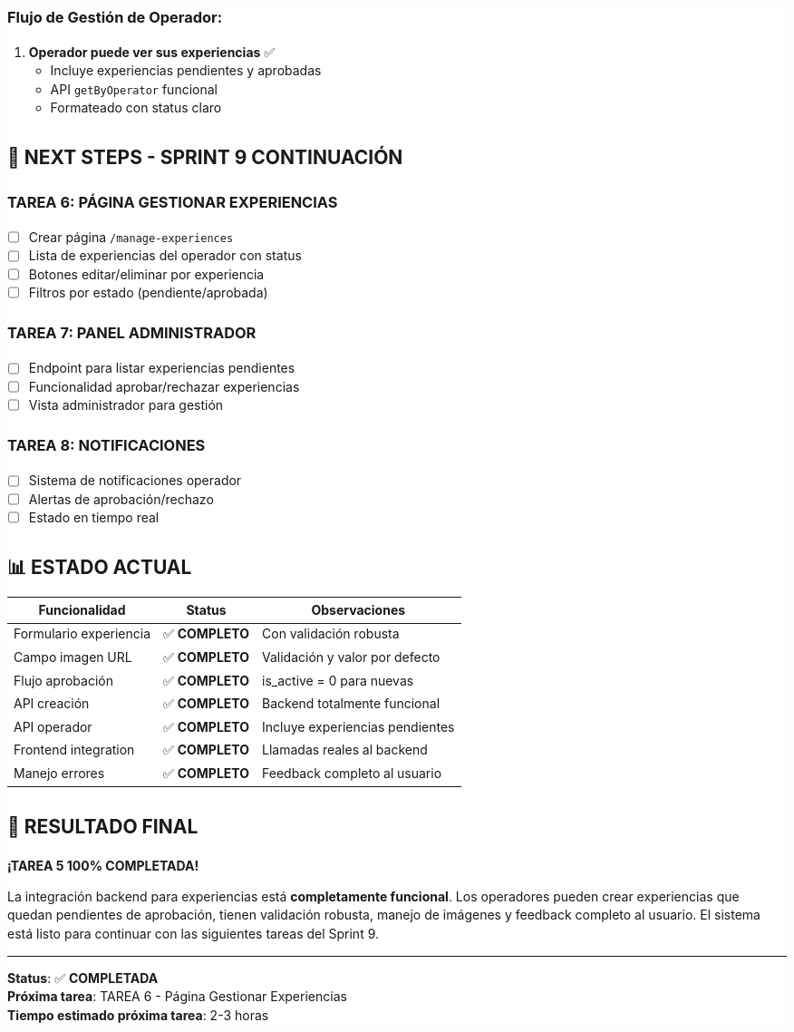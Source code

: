### **Flujo de Gestión de Operador:**

1. **Operador puede ver sus experiencias** ✅
   - Incluye experiencias pendientes y aprobadas
   - API `getByOperator` funcional
   - Formateado con status claro

## 🔄 NEXT STEPS - SPRINT 9 CONTINUACIÓN

### **TAREA 6: PÁGINA GESTIONAR EXPERIENCIAS**

- [ ] Crear página `/manage-experiences`
- [ ] Lista de experiencias del operador con status
- [ ] Botones editar/eliminar por experiencia
- [ ] Filtros por estado (pendiente/aprobada)

### **TAREA 7: PANEL ADMINISTRADOR**

- [ ] Endpoint para listar experiencias pendientes
- [ ] Funcionalidad aprobar/rechazar experiencias
- [ ] Vista administrador para gestión

### **TAREA 8: NOTIFICACIONES**

- [ ] Sistema de notificaciones operador
- [ ] Alertas de aprobación/rechazo
- [ ] Estado en tiempo real

## 📊 ESTADO ACTUAL

| Funcionalidad          | Status          | Observaciones                   |
| ---------------------- | --------------- | ------------------------------- |
| Formulario experiencia | ✅ **COMPLETO** | Con validación robusta          |
| Campo imagen URL       | ✅ **COMPLETO** | Validación y valor por defecto  |
| Flujo aprobación       | ✅ **COMPLETO** | is_active = 0 para nuevas       |
| API creación           | ✅ **COMPLETO** | Backend totalmente funcional    |
| API operador           | ✅ **COMPLETO** | Incluye experiencias pendientes |
| Frontend integration   | ✅ **COMPLETO** | Llamadas reales al backend      |
| Manejo errores         | ✅ **COMPLETO** | Feedback completo al usuario    |

## 🎯 RESULTADO FINAL

**¡TAREA 5 100% COMPLETADA!**

La integración backend para experiencias está **completamente funcional**. Los operadores pueden crear experiencias que quedan pendientes de aprobación, tienen validación robusta, manejo de imágenes y feedback completo al usuario. El sistema está listo para continuar con las siguientes tareas del Sprint 9.

---

**Status**: ✅ **COMPLETADA**  
**Próxima tarea**: TAREA 6 - Página Gestionar Experiencias  
**Tiempo estimado próxima tarea**: 2-3 horas
